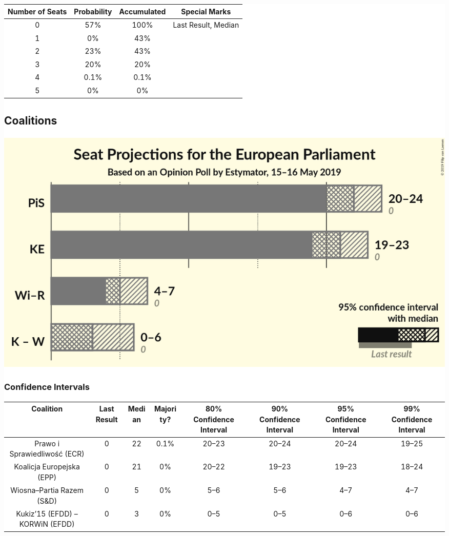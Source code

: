 | Number of Seats | Probability | Accumulated | Special Marks |
|:---------------:|:-----------:|:-----------:|:-------------:|
| 0 | 57% | 100% | Last Result, Median |
| 1 | 0% | 43% |  |
| 2 | 23% | 43% |  |
| 3 | 20% | 20% |  |
| 4 | 0.1% | 0.1% |  |
| 5 | 0% | 0% |  |


## Coalitions

![Graph with coalitions seats not yet produced](2019-05-16-Estymator-coalitions-seats.png "Coalitions Seats")

### Confidence Intervals

| Coalition | Last Result | Median | Majority? | 80% Confidence Interval | 90% Confidence Interval | 95% Confidence Interval | 99% Confidence Interval |
|:---------:|:-----------:|:------:|:---------:|:-----------------------:|:-----------------------:|:-----------------------:|:-----------------------:|
| Prawo i Sprawiedliwość (ECR) | 0 | 22 | 0.1% | 20–23 | 20–24 | 20–24 | 19–25 |
| Koalicja Europejska (EPP) | 0 | 21 | 0% | 20–22 | 19–23 | 19–23 | 18–24 |
| Wiosna–Partia Razem (S&D) | 0 | 5 | 0% | 5–6 | 5–6 | 4–7 | 4–7 |
| Kukiz’15 (EFDD) – KORWiN (EFDD) | 0 | 3 | 0% | 0–5 | 0–5 | 0–6 | 0–6 |
